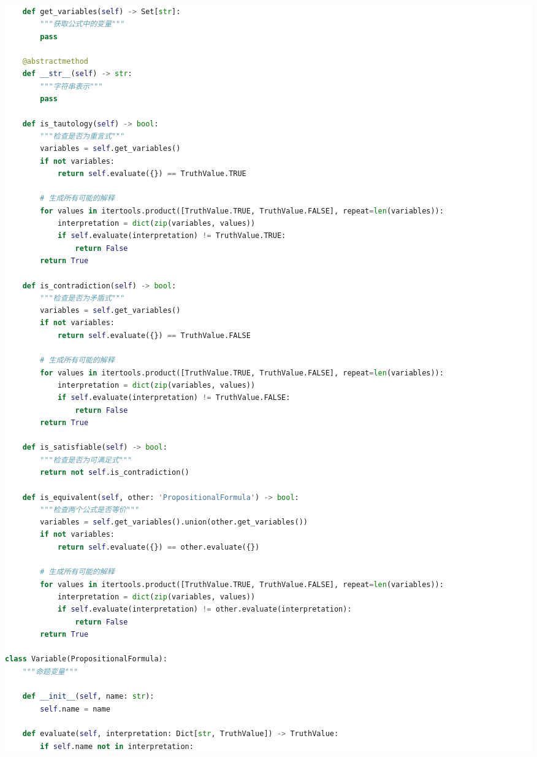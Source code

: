 ```python
    def get_variables(self) -> Set[str]:
        """获取公式中的变量"""
        pass
    
    @abstractmethod
    def __str__(self) -> str:
        """字符串表示"""
        pass
    
    def is_tautology(self) -> bool:
        """检查是否为重言式"""
        variables = self.get_variables()
        if not variables:
            return self.evaluate({}) == TruthValue.TRUE
        
        # 生成所有可能的解释
        for values in itertools.product([TruthValue.TRUE, TruthValue.FALSE], repeat=len(variables)):
            interpretation = dict(zip(variables, values))
            if self.evaluate(interpretation) != TruthValue.TRUE:
                return False
        return True
    
    def is_contradiction(self) -> bool:
        """检查是否为矛盾式"""
        variables = self.get_variables()
        if not variables:
            return self.evaluate({}) == TruthValue.FALSE
        
        # 生成所有可能的解释
        for values in itertools.product([TruthValue.TRUE, TruthValue.FALSE], repeat=len(variables)):
            interpretation = dict(zip(variables, values))
            if self.evaluate(interpretation) != TruthValue.FALSE:
                return False
        return True
    
    def is_satisfiable(self) -> bool:
        """检查是否为可满足式"""
        return not self.is_contradiction()
    
    def is_equivalent(self, other: 'PropositionalFormula') -> bool:
        """检查两个公式是否等价"""
        variables = self.get_variables().union(other.get_variables())
        if not variables:
            return self.evaluate({}) == other.evaluate({})
        
        # 生成所有可能的解释
        for values in itertools.product([TruthValue.TRUE, TruthValue.FALSE], repeat=len(variables)):
            interpretation = dict(zip(variables, values))
            if self.evaluate(interpretation) != other.evaluate(interpretation):
                return False
        return True

class Variable(PropositionalFormula):
    """命题变量"""
    
    def __init__(self, name: str):
        self.name = name
    
    def evaluate(self, interpretation: Dict[str, TruthValue]) -> TruthValue:
        if self.name not in interpretation:
```